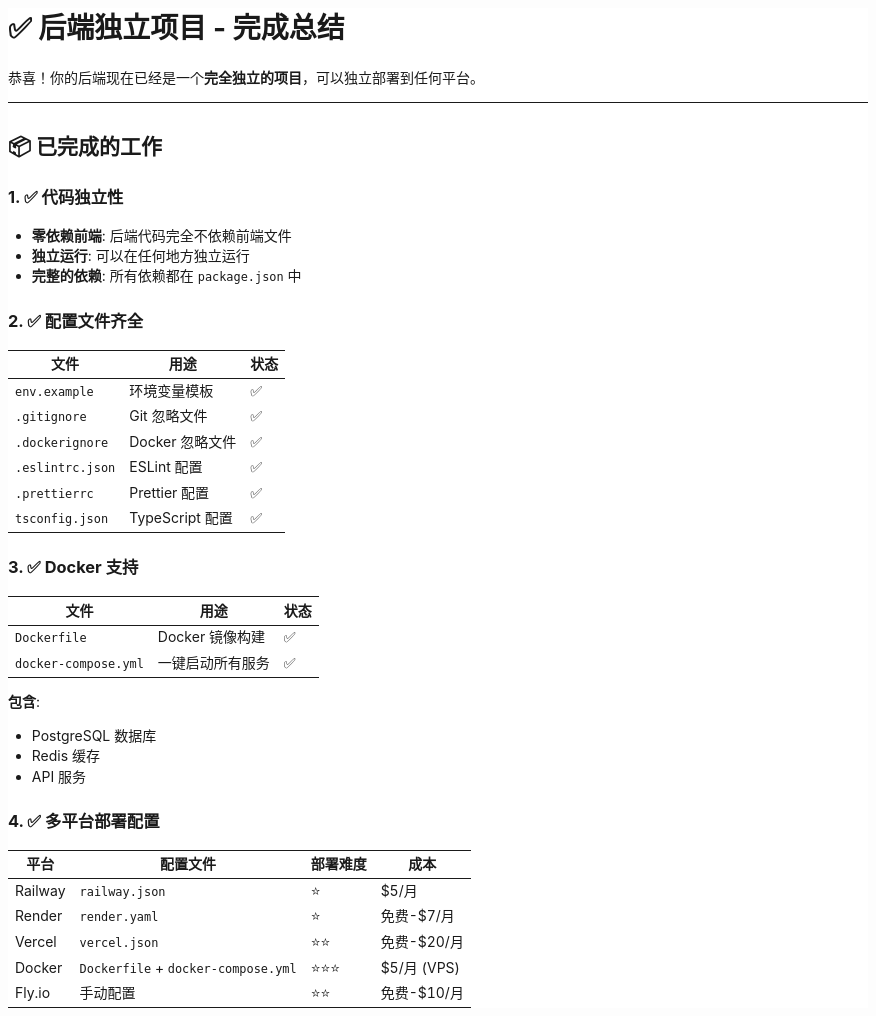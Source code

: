 # ✅ 后端独立项目 - 完成总结

恭喜！你的后端现在已经是一个**完全独立的项目**，可以独立部署到任何平台。

---

## 📦 已完成的工作

### 1. ✅ 代码独立性

- **零依赖前端**: 后端代码完全不依赖前端文件
- **独立运行**: 可以在任何地方独立运行
- **完整的依赖**: 所有依赖都在 `package.json` 中

### 2. ✅ 配置文件齐全

| 文件 | 用途 | 状态 |
|------|------|------|
| `env.example` | 环境变量模板 | ✅ |
| `.gitignore` | Git 忽略文件 | ✅ |
| `.dockerignore` | Docker 忽略文件 | ✅ |
| `.eslintrc.json` | ESLint 配置 | ✅ |
| `.prettierrc` | Prettier 配置 | ✅ |
| `tsconfig.json` | TypeScript 配置 | ✅ |

### 3. ✅ Docker 支持

| 文件 | 用途 | 状态 |
|------|------|------|
| `Dockerfile` | Docker 镜像构建 | ✅ |
| `docker-compose.yml` | 一键启动所有服务 | ✅ |

**包含**:
- PostgreSQL 数据库
- Redis 缓存
- API 服务

### 4. ✅ 多平台部署配置

| 平台 | 配置文件 | 部署难度 | 成本 |
|------|---------|---------|------|
| Railway | `railway.json` | ⭐ | $5/月 |
| Render | `render.yaml` | ⭐ | 免费-$7/月 |
| Vercel | `vercel.json` | ⭐⭐ | 免费-$20/月 |
| Docker | `Dockerfile` + `docker-compose.yml` | ⭐⭐⭐ | $5/月 (VPS) |
| Fly.io | 手动配置 | ⭐⭐ | 免费-$10/月 |
